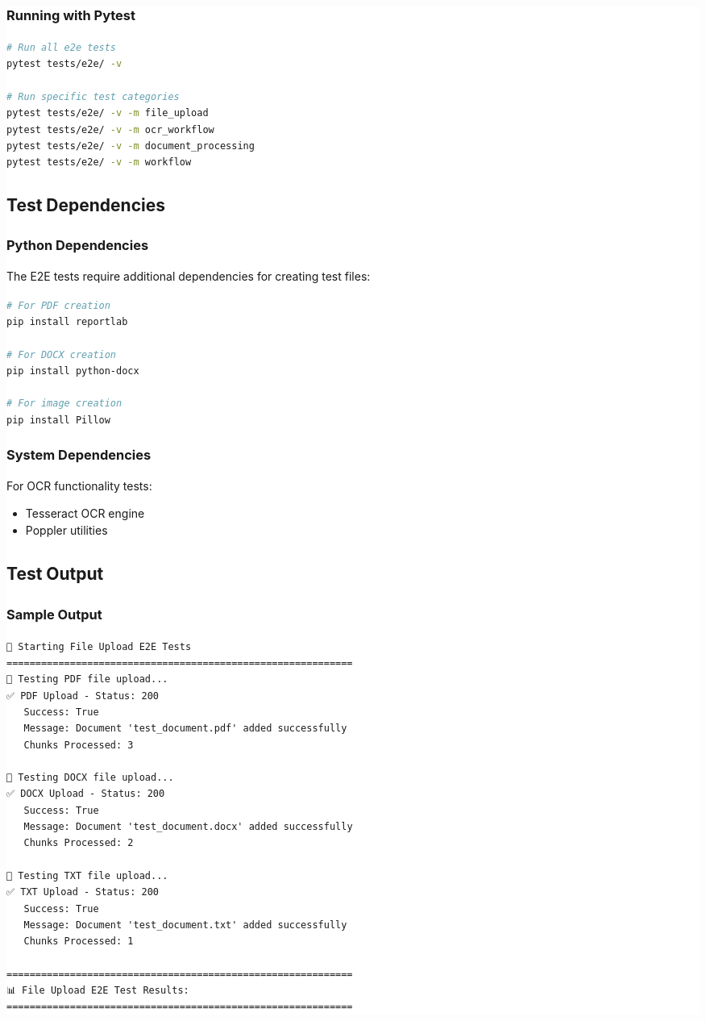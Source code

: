### Running with Pytest

```bash
# Run all e2e tests
pytest tests/e2e/ -v

# Run specific test categories
pytest tests/e2e/ -v -m file_upload
pytest tests/e2e/ -v -m ocr_workflow
pytest tests/e2e/ -v -m document_processing
pytest tests/e2e/ -v -m workflow
```

## Test Dependencies

### Python Dependencies

The E2E tests require additional dependencies for creating test files:

```bash
# For PDF creation
pip install reportlab

# For DOCX creation
pip install python-docx

# For image creation
pip install Pillow
```

### System Dependencies

For OCR functionality tests:
- Tesseract OCR engine
- Poppler utilities

## Test Output

### Sample Output

```
🚀 Starting File Upload E2E Tests
============================================================
📄 Testing PDF file upload...
✅ PDF Upload - Status: 200
   Success: True
   Message: Document 'test_document.pdf' added successfully
   Chunks Processed: 3

📝 Testing DOCX file upload...
✅ DOCX Upload - Status: 200
   Success: True
   Message: Document 'test_document.docx' added successfully
   Chunks Processed: 2

📄 Testing TXT file upload...
✅ TXT Upload - Status: 200
   Success: True
   Message: Document 'test_document.txt' added successfully
   Chunks Processed: 1

============================================================
📊 File Upload E2E Test Results:
============================================================
```